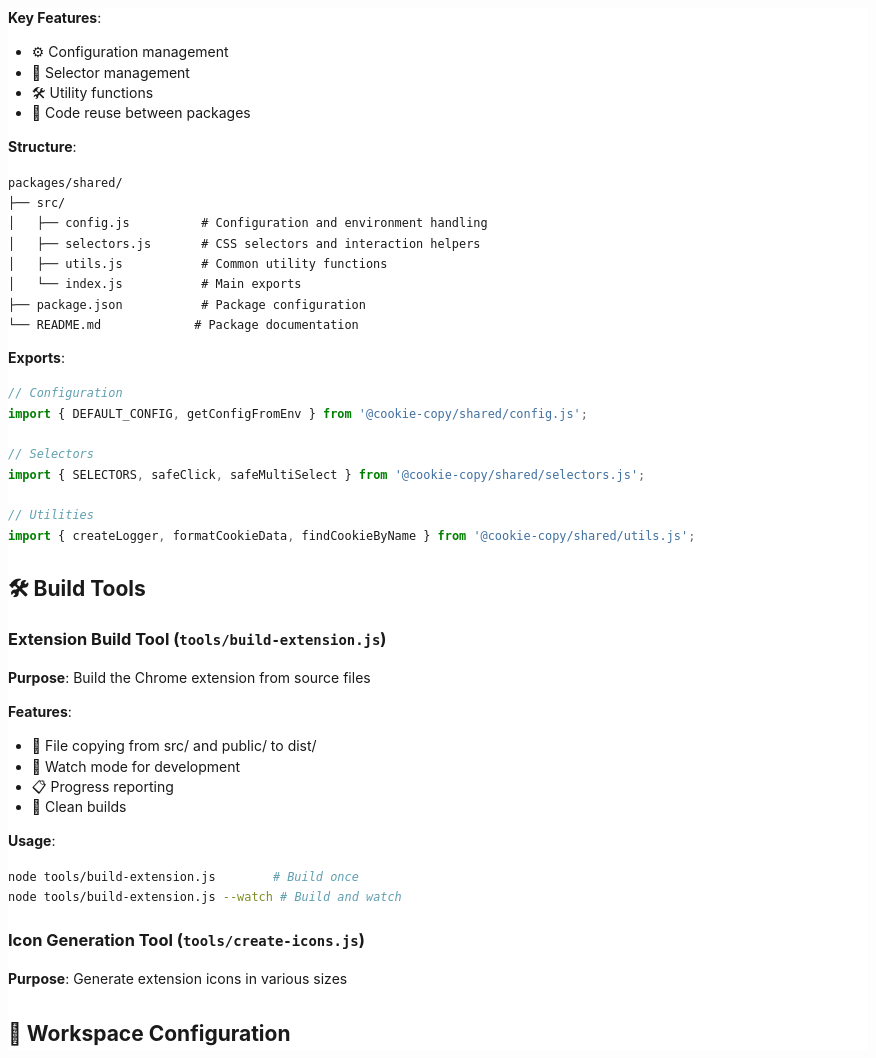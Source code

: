 **Key Features**:
- ⚙️ Configuration management
- 🎯 Selector management
- 🛠️ Utility functions
- 🔄 Code reuse between packages

**Structure**:
```
packages/shared/
├── src/
│   ├── config.js          # Configuration and environment handling
│   ├── selectors.js       # CSS selectors and interaction helpers
│   ├── utils.js           # Common utility functions
│   └── index.js           # Main exports
├── package.json           # Package configuration
└── README.md             # Package documentation
```

**Exports**:
```javascript
// Configuration
import { DEFAULT_CONFIG, getConfigFromEnv } from '@cookie-copy/shared/config.js';

// Selectors
import { SELECTORS, safeClick, safeMultiSelect } from '@cookie-copy/shared/selectors.js';

// Utilities
import { createLogger, formatCookieData, findCookieByName } from '@cookie-copy/shared/utils.js';
```

## 🛠️ Build Tools

### Extension Build Tool (`tools/build-extension.js`)

**Purpose**: Build the Chrome extension from source files

**Features**:
- 📁 File copying from src/ and public/ to dist/
- 🔄 Watch mode for development
- 📋 Progress reporting
- 🧹 Clean builds

**Usage**:
```bash
node tools/build-extension.js        # Build once
node tools/build-extension.js --watch # Build and watch
```

### Icon Generation Tool (`tools/create-icons.js`)

**Purpose**: Generate extension icons in various sizes

## 🔧 Workspace Configuration
